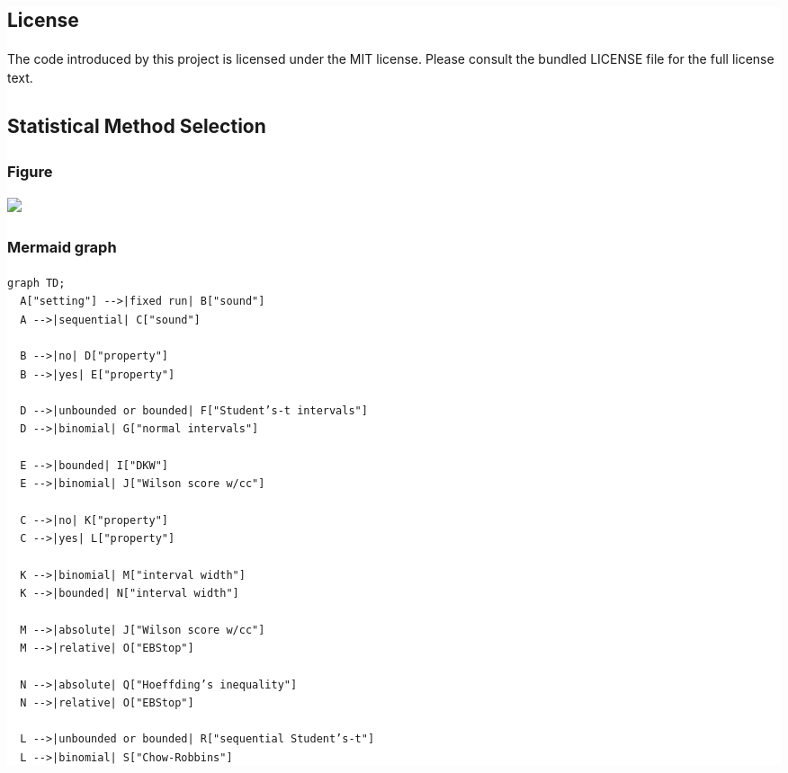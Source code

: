 
## License
The code introduced by this project is licensed under the MIT license. Please consult the bundled LICENSE file for the full license text.

## Statistical Method Selection
### Figure
<img src="assets/sm_overview_gaps.svg" width="100%">

### Mermaid graph
```mermaid
graph TD;
  A["setting"] -->|fixed run| B["sound"]
  A -->|sequential| C["sound"]

  B -->|no| D["property"]
  B -->|yes| E["property"]

  D -->|unbounded or bounded| F["Student’s-t intervals"]
  D -->|binomial| G["normal intervals"]

  E -->|bounded| I["DKW"]
  E -->|binomial| J["Wilson score w/cc"]

  C -->|no| K["property"]
  C -->|yes| L["property"]

  K -->|binomial| M["interval width"]
  K -->|bounded| N["interval width"]

  M -->|absolute| J["Wilson score w/cc"]
  M -->|relative| O["EBStop"]

  N -->|absolute| Q["Hoeffding’s inequality"]
  N -->|relative| O["EBStop"]

  L -->|unbounded or bounded| R["sequential Student’s-t"]
  L -->|binomial| S["Chow-Robbins"]
```
